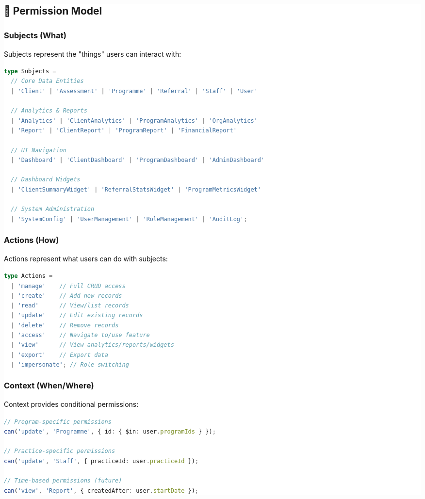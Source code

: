 ## 🔑 Permission Model

### **Subjects (What)**
Subjects represent the "things" users can interact with:

```typescript
type Subjects = 
  // Core Data Entities
  | 'Client' | 'Assessment' | 'Programme' | 'Referral' | 'Staff' | 'User'
  
  // Analytics & Reports  
  | 'Analytics' | 'ClientAnalytics' | 'ProgramAnalytics' | 'OrgAnalytics'
  | 'Report' | 'ClientReport' | 'ProgramReport' | 'FinancialReport'
  
  // UI Navigation
  | 'Dashboard' | 'ClientDashboard' | 'ProgramDashboard' | 'AdminDashboard'
  
  // Dashboard Widgets
  | 'ClientSummaryWidget' | 'ReferralStatsWidget' | 'ProgramMetricsWidget'
  
  // System Administration
  | 'SystemConfig' | 'UserManagement' | 'RoleManagement' | 'AuditLog';
```

### **Actions (How)**
Actions represent what users can do with subjects:

```typescript
type Actions = 
  | 'manage'    // Full CRUD access
  | 'create'    // Add new records
  | 'read'      // View/list records  
  | 'update'    // Edit existing records
  | 'delete'    // Remove records
  | 'access'    // Navigate to/use feature
  | 'view'      // View analytics/reports/widgets
  | 'export'    // Export data
  | 'impersonate'; // Role switching
```

### **Context (When/Where)**
Context provides conditional permissions:

```typescript
// Program-specific permissions
can('update', 'Programme', { id: { $in: user.programIds } });

// Practice-specific permissions  
can('update', 'Staff', { practiceId: user.practiceId });

// Time-based permissions (future)
can('view', 'Report', { createdAfter: user.startDate });
```
